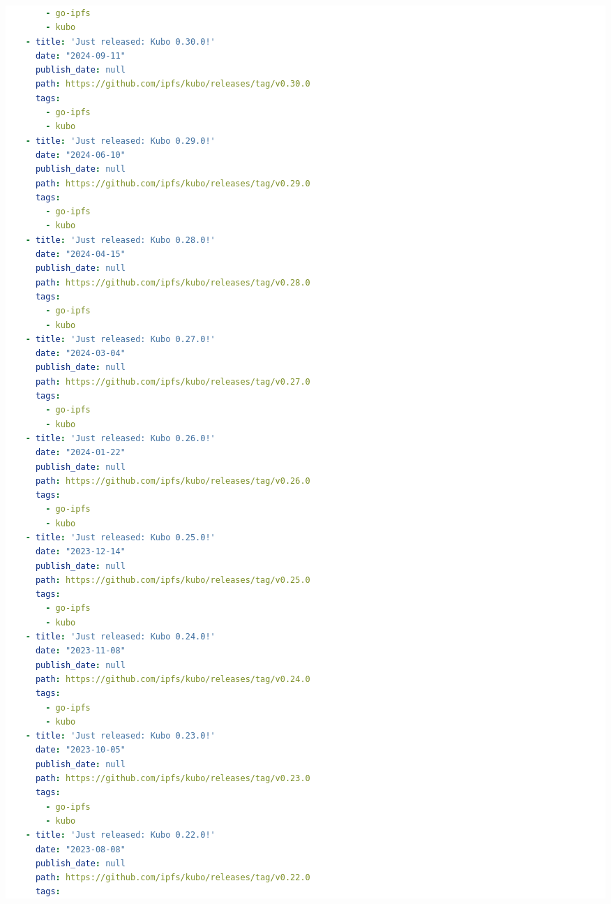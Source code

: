 ```yaml
        - go-ipfs
        - kubo
    - title: 'Just released: Kubo 0.30.0!'
      date: "2024-09-11"
      publish_date: null
      path: https://github.com/ipfs/kubo/releases/tag/v0.30.0
      tags:
        - go-ipfs
        - kubo
    - title: 'Just released: Kubo 0.29.0!'
      date: "2024-06-10"
      publish_date: null
      path: https://github.com/ipfs/kubo/releases/tag/v0.29.0
      tags:
        - go-ipfs
        - kubo
    - title: 'Just released: Kubo 0.28.0!'
      date: "2024-04-15"
      publish_date: null
      path: https://github.com/ipfs/kubo/releases/tag/v0.28.0
      tags:
        - go-ipfs
        - kubo
    - title: 'Just released: Kubo 0.27.0!'
      date: "2024-03-04"
      publish_date: null
      path: https://github.com/ipfs/kubo/releases/tag/v0.27.0
      tags:
        - go-ipfs
        - kubo
    - title: 'Just released: Kubo 0.26.0!'
      date: "2024-01-22"
      publish_date: null
      path: https://github.com/ipfs/kubo/releases/tag/v0.26.0
      tags:
        - go-ipfs
        - kubo
    - title: 'Just released: Kubo 0.25.0!'
      date: "2023-12-14"
      publish_date: null
      path: https://github.com/ipfs/kubo/releases/tag/v0.25.0
      tags:
        - go-ipfs
        - kubo
    - title: 'Just released: Kubo 0.24.0!'
      date: "2023-11-08"
      publish_date: null
      path: https://github.com/ipfs/kubo/releases/tag/v0.24.0
      tags:
        - go-ipfs
        - kubo
    - title: 'Just released: Kubo 0.23.0!'
      date: "2023-10-05"
      publish_date: null
      path: https://github.com/ipfs/kubo/releases/tag/v0.23.0
      tags:
        - go-ipfs
        - kubo
    - title: 'Just released: Kubo 0.22.0!'
      date: "2023-08-08"
      publish_date: null
      path: https://github.com/ipfs/kubo/releases/tag/v0.22.0
      tags:
```